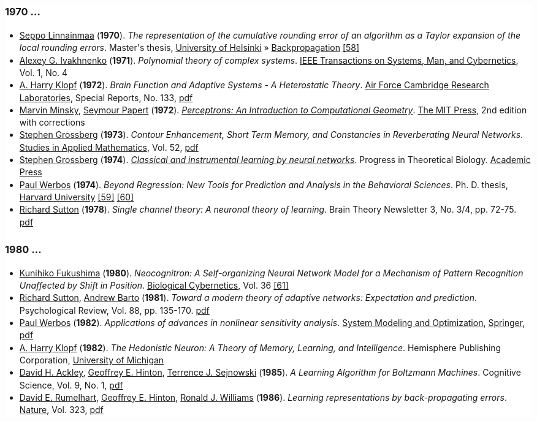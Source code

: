 
### 1970 ...


* [Seppo Linnainmaa](Mathematician#SLinnainmaa "Mathematician") (**1970**). *The representation of the cumulative rounding error of an algorithm as a Taylor expansion of the local rounding errors*. Master's thesis, [University of Helsinki](https://en.wikipedia.org/wiki/University_of_Helsinki) » [Backpropagation](Neural_Networks#Backpropagation "Neural Networks") <a id="cite-note-58" href="#cite-ref-58">[58]</a>
* [Alexey G. Ivakhnenko](https://en.wikipedia.org/wiki/Alexey_Grigorevich_Ivakhnenko) (**1971**). *Polynomial theory of complex systems*. [IEEE Transactions on Systems, Man, and Cybernetics](IEEE#SMC "IEEE"), Vol. 1, No. 4
* [A. Harry Klopf](A._Harry_Klopf "A. Harry Klopf") (**1972**). *Brain Function and Adaptive Systems - A Heterostatic Theory*. [Air Force Cambridge Research Laboratories](https://en.wikipedia.org/wiki/Air_Force_Cambridge_Research_Laboratories), Special Reports, No. 133, [pdf](http://www.dtic.mil/dtic/tr/fulltext/u2/742259.pdf)
* [Marvin Minsky](Marvin_Minsky "Marvin Minsky"), [Seymour Papert](Mathematician#SPapert "Mathematician") (**1972**). *[Perceptrons: An Introduction to Computational Geometry](https://en.wikipedia.org/wiki/Perceptrons_%28book%29)*. [The MIT Press](https://en.wikipedia.org/wiki/MIT_Press), 2nd edition with corrections
* [Stephen Grossberg](Mathematician#SGrossberg "Mathematician") (**1973**). *Contour Enhancement, Short Term Memory, and Constancies in Reverberating Neural Networks*. [Studies in Applied Mathematics](https://en.wikipedia.org/wiki/Studies_in_Applied_Mathematics), Vol. 52, [pdf](http://cns.bu.edu/~steve/Gro1973StudiesAppliedMath.pdf)
* [Stephen Grossberg](Mathematician#SGrossberg "Mathematician") (**1974**). *[Classical and instrumental learning by neural networks](http://techlab.bu.edu/resources/article_view/classical_and_instrumental_learning_by_neural_networks/)*. Progress in Theoretical Biology. [Academic Press](https://en.wikipedia.org/wiki/Academic_Press)
* [Paul Werbos](Mathematician#PWerbos "Mathematician") (**1974**). *Beyond Regression: New Tools for Prediction and Analysis in the Behavioral Sciences*. Ph. D. thesis, [Harvard University](Harvard_University "Harvard University") <a id="cite-note-59" href="#cite-ref-59">[59]</a> <a id="cite-note-60" href="#cite-ref-60">[60]</a>
* [Richard Sutton](Richard_Sutton "Richard Sutton") (**1978**). *Single channel theory: A neuronal theory of learning*. Brain Theory Newsletter 3, No. 3/4, pp. 72-75. [pdf](http://www.cs.ualberta.ca/%7Esutton/papers/sutton-78-BTN.pdf)


### 1980 ...


* [Kunihiko Fukushima](http://www.scholarpedia.org/article/User:Kunihiko_Fukushima) (**1980**). *Neocognitron: A Self-organizing Neural Network Model for a Mechanism of Pattern Recognition Unaffected by Shift in Position*. [Biological Cybernetics](http://link.springer.com/journal/422), Vol. 36 <a id="cite-note-61" href="#cite-ref-61">[61]</a>
* [Richard Sutton](Richard_Sutton "Richard Sutton"), [Andrew Barto](Andrew_Barto "Andrew Barto") (**1981**). *Toward a modern theory of adaptive networks: Expectation and prediction*. Psychological Review, Vol. 88, pp. 135-170. [pdf](http://www.cs.ualberta.ca/%7Esutton/papers/sutton-barto-81-PsychRev.pdf)
* [Paul Werbos](Mathematician#PWerbos "Mathematician") (**1982**). *Applications of advances in nonlinear sensitivity analysis*. [System Modeling and Optimization](http://link.springer.com/book/10.1007%2FBFb0006119), [Springer](https://en.wikipedia.org/wiki/Springer_Science%2BBusiness_Media), [pdf](http://werbos.com/Neural/SensitivityIFIPSeptember1981.pdf)
* [A. Harry Klopf](A._Harry_Klopf "A. Harry Klopf") (**1982**). *The Hedonistic Neuron: A Theory of Memory, Learning, and Intelligence*. Hemisphere Publishing Corporation, [University of Michigan](University_of_Michigan "University of Michigan")
* [David H. Ackley](Mathematician#DHAckley "Mathematician"), [Geoffrey E. Hinton](Mathematician#GEHinton "Mathematician"), [Terrence J. Sejnowski](Terrence_J._Sejnowski "Terrence J. Sejnowski") (**1985**). *A Learning Algorithm for Boltzmann Machines*. Cognitive Science, Vol. 9, No. 1, [pdf](https://web.archive.org/web/20110718022336/http://learning.cs.toronto.edu/~hinton/absps/cogscibm.pdf)
* [David E. Rumelhart](Mathematician#DERumelhart "Mathematician"), [Geoffrey E. Hinton](Mathematician#GEHinton "Mathematician"), [Ronald J. Williams](https://en.wikipedia.org/wiki/Ronald_J._Williams) (**1986**). *Learning representations by back-propagating errors*. [Nature](https://en.wikipedia.org/wiki/Nature_%28journal%29), Vol. 323, [pdf](http://www.iro.umontreal.ca/~vincentp/ift3395/lectures/backprop_old.pdf)
